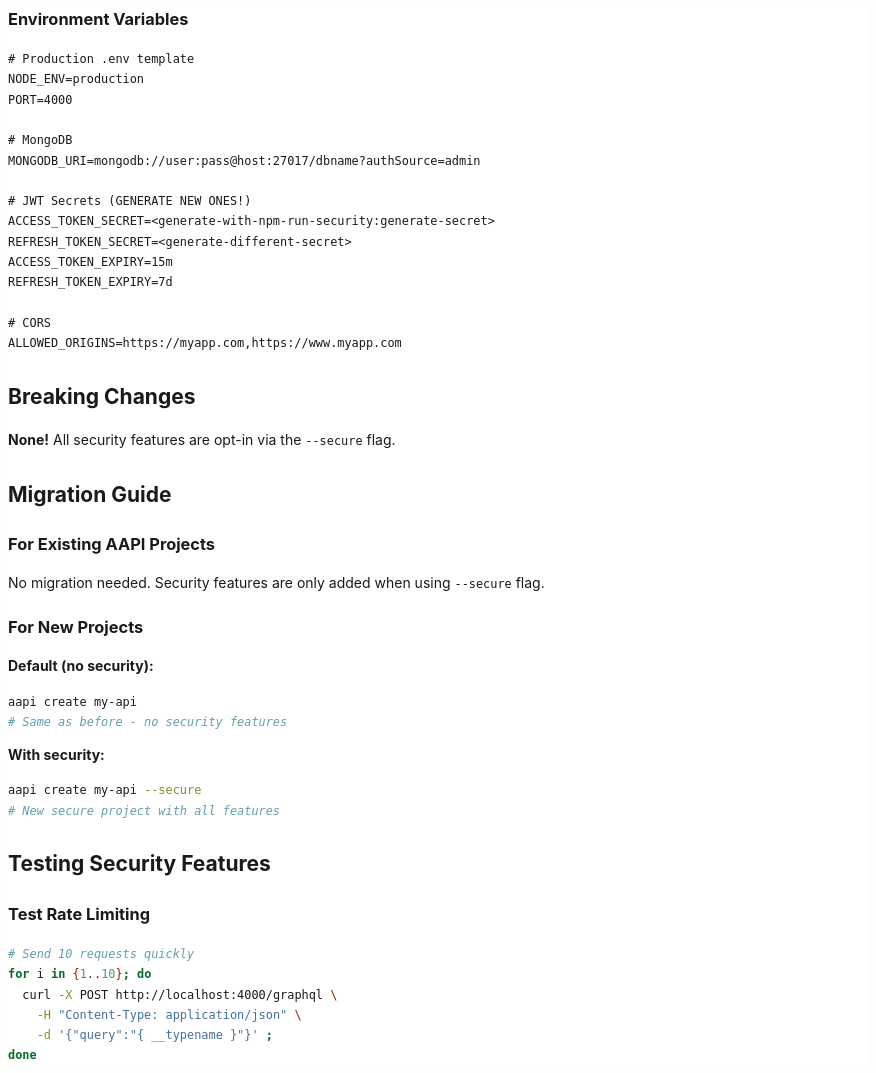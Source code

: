 ### Environment Variables

```env
# Production .env template
NODE_ENV=production
PORT=4000

# MongoDB
MONGODB_URI=mongodb://user:pass@host:27017/dbname?authSource=admin

# JWT Secrets (GENERATE NEW ONES!)
ACCESS_TOKEN_SECRET=<generate-with-npm-run-security:generate-secret>
REFRESH_TOKEN_SECRET=<generate-different-secret>
ACCESS_TOKEN_EXPIRY=15m
REFRESH_TOKEN_EXPIRY=7d

# CORS
ALLOWED_ORIGINS=https://myapp.com,https://www.myapp.com
```

## Breaking Changes

**None!** All security features are opt-in via the `--secure` flag.

## Migration Guide

### For Existing AAPI Projects

No migration needed. Security features are only added when using `--secure` flag.

### For New Projects

**Default (no security):**

```bash
aapi create my-api
# Same as before - no security features
```

**With security:**

```bash
aapi create my-api --secure
# New secure project with all features
```

## Testing Security Features

### Test Rate Limiting

```bash
# Send 10 requests quickly
for i in {1..10}; do
  curl -X POST http://localhost:4000/graphql \
    -H "Content-Type: application/json" \
    -d '{"query":"{ __typename }"}' ;
done
```
